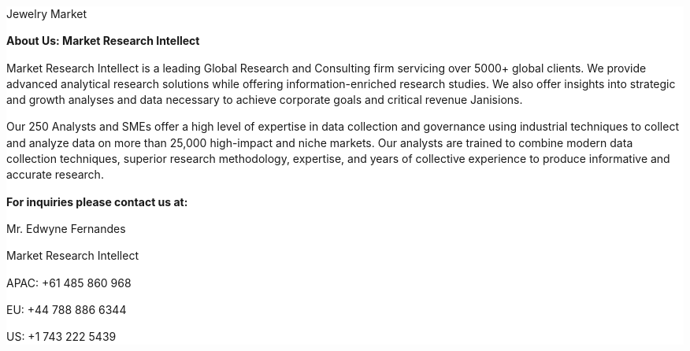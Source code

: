 Jewelry Market</a></span></p><p><strong><span class="font-[700]">About Us: Market Research Intellect</span></strong></p><p><span class="">Market Research Intellect is a leading Global Research and Consulting firm servicing over 5000+ global clients. We provide advanced analytical research solutions while offering information-enriched research studies.&nbsp;</span>We also offer insights into strategic and growth analyses and data necessary to achieve corporate goals and critical revenue Janisions.</p><p><span class="">Our 250 Analysts and SMEs offer a high level of expertise in data collection and governance using industrial techniques to collect and analyze data on more than 25,000 high-impact and niche markets. Our analysts are trained to combine modern data collection techniques, superior research methodology, expertise, and years of collective experience to produce informative and accurate research.</span></p><p><strong>For inquiries please contact us at:</strong></p><p>Mr. Edwyne Fernandes</p><p>Market Research Intellect</p><p>APAC: +61 485 860 968</p><p>EU: +44 788 886 6344</p><p>US: +1 743 222 5439</p>